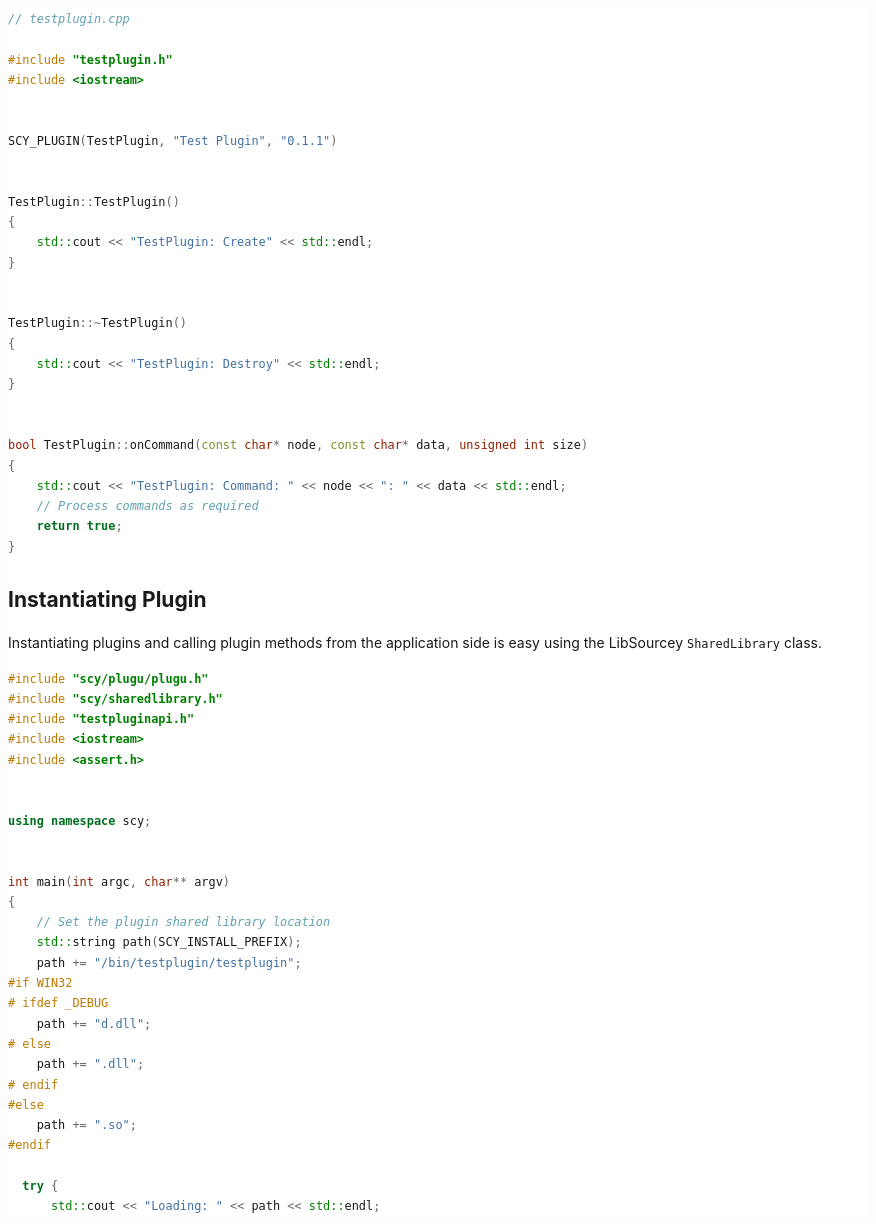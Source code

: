 ~~~ cpp
// testplugin.cpp

#include "testplugin.h"
#include <iostream>


SCY_PLUGIN(TestPlugin, "Test Plugin", "0.1.1")


TestPlugin::TestPlugin()
{
    std::cout << "TestPlugin: Create" << std::endl;
}


TestPlugin::~TestPlugin() 
{
    std::cout << "TestPlugin: Destroy" << std::endl;
}
  

bool TestPlugin::onCommand(const char* node, const char* data, unsigned int size)
{
    std::cout << "TestPlugin: Command: " << node << ": " << data << std::endl;  
    // Process commands as required
    return true;
}
~~~

## Instantiating Plugin

Instantiating plugins and calling plugin methods from the application side is easy using the LibSourcey `SharedLibrary` class.

~~~ cpp
#include "scy/plugu/plugu.h"
#include "scy/sharedlibrary.h"
#include "testpluginapi.h"
#include <iostream>
#include <assert.h>


using namespace scy;


int main(int argc, char** argv) 
{ 
    // Set the plugin shared library location
    std::string path(SCY_INSTALL_PREFIX);
    path += "/bin/testplugin/testplugin";
#if WIN32
# ifdef _DEBUG
    path += "d.dll";
# else
    path += ".dll";
# endif
#else
    path += ".so";
#endif
    
  try {
      std::cout << "Loading: " << path << std::endl;

~~~